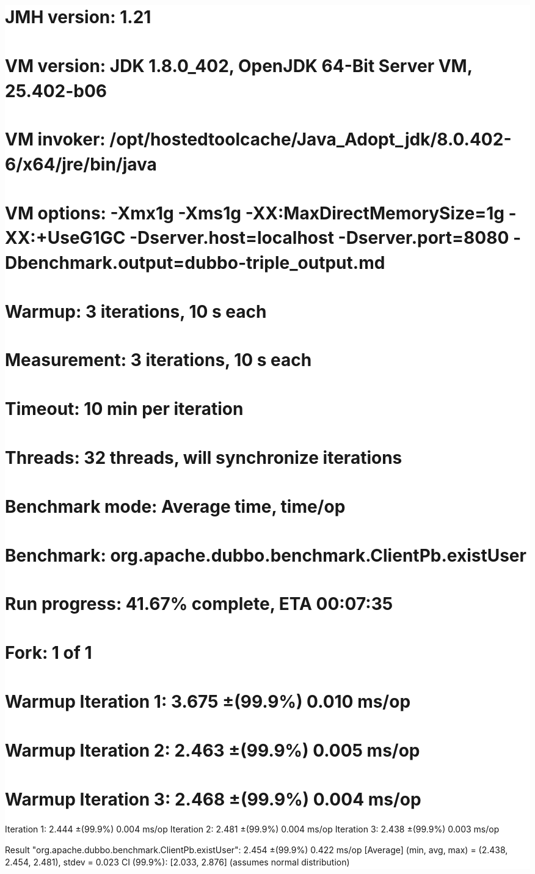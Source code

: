 
# JMH version: 1.21
# VM version: JDK 1.8.0_402, OpenJDK 64-Bit Server VM, 25.402-b06
# VM invoker: /opt/hostedtoolcache/Java_Adopt_jdk/8.0.402-6/x64/jre/bin/java
# VM options: -Xmx1g -Xms1g -XX:MaxDirectMemorySize=1g -XX:+UseG1GC -Dserver.host=localhost -Dserver.port=8080 -Dbenchmark.output=dubbo-triple_output.md
# Warmup: 3 iterations, 10 s each
# Measurement: 3 iterations, 10 s each
# Timeout: 10 min per iteration
# Threads: 32 threads, will synchronize iterations
# Benchmark mode: Average time, time/op
# Benchmark: org.apache.dubbo.benchmark.ClientPb.existUser

# Run progress: 41.67% complete, ETA 00:07:35
# Fork: 1 of 1
# Warmup Iteration   1: 3.675 ±(99.9%) 0.010 ms/op
# Warmup Iteration   2: 2.463 ±(99.9%) 0.005 ms/op
# Warmup Iteration   3: 2.468 ±(99.9%) 0.004 ms/op
Iteration   1: 2.444 ±(99.9%) 0.004 ms/op
Iteration   2: 2.481 ±(99.9%) 0.004 ms/op
Iteration   3: 2.438 ±(99.9%) 0.003 ms/op


Result "org.apache.dubbo.benchmark.ClientPb.existUser":
  2.454 ±(99.9%) 0.422 ms/op [Average]
  (min, avg, max) = (2.438, 2.454, 2.481), stdev = 0.023
  CI (99.9%): [2.033, 2.876] (assumes normal distribution)
